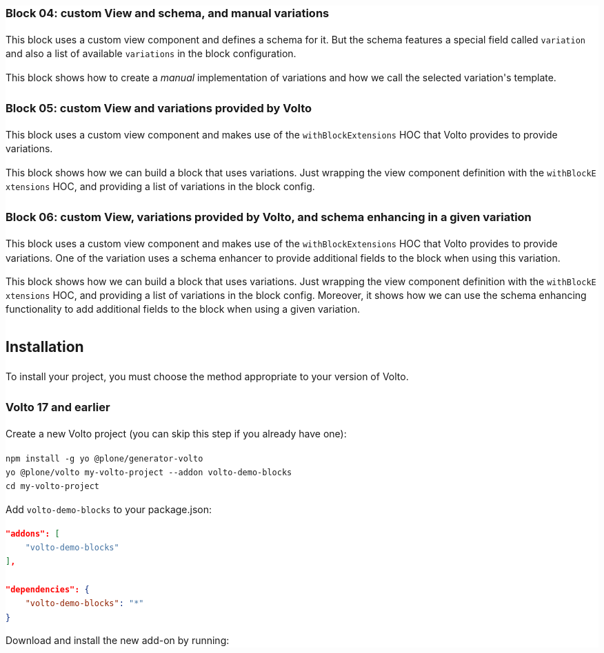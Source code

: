 ### Block 04: custom View and schema, and manual variations

This block uses a custom view component and defines a schema for it. But the schema features a special field called `variation` and also a list of available `variations` in the block configuration.

This block shows how to create a *manual* implementation of variations and how we call the selected variation's template.

### Block 05: custom View and variations provided by Volto

This block uses a custom view component and makes use of the `withBlockExtensions` HOC that Volto provides to provide variations.

This block shows how we can build a block that uses variations. Just wrapping the view component definition with the `withBlockExtensions` HOC, and providing a list of variations in the block config.

### Block 06: custom View, variations provided by Volto, and schema enhancing in a given variation

This block uses a custom view component and makes use of the `withBlockExtensions` HOC that Volto provides to provide variations. One of the variation uses a schema enhancer to provide additional fields to the block when using this variation.

This block shows how we can build a block that uses variations. Just wrapping the view component definition with the `withBlockExtensions` HOC, and providing a list of variations in the block config. Moreover, it shows how we can use the schema enhancing functionality to add additional fields to the block when using a given variation.

## Installation

To install your project, you must choose the method appropriate to your version of Volto.


### Volto 17 and earlier

Create a new Volto project (you can skip this step if you already have one):

```
npm install -g yo @plone/generator-volto
yo @plone/volto my-volto-project --addon volto-demo-blocks
cd my-volto-project
```

Add `volto-demo-blocks` to your package.json:

```JSON
"addons": [
    "volto-demo-blocks"
],

"dependencies": {
    "volto-demo-blocks": "*"
}
```

Download and install the new add-on by running:
